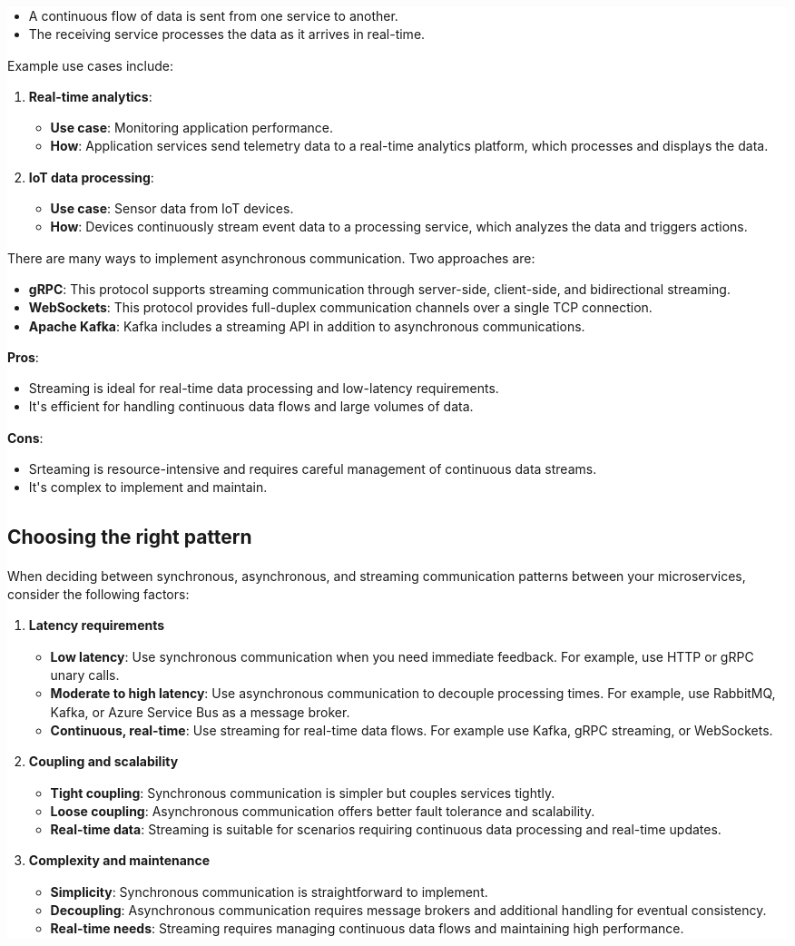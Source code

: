 - A continuous flow of data is sent from one service to another.
- The receiving service processes the data as it arrives in real-time.

Example use cases include:

1. **Real-time analytics**:
   - **Use case**: Monitoring application performance.
   - **How**: Application services send telemetry data to a real-time analytics platform, which processes and displays the data.

1. **IoT data processing**:
   - **Use case**: Sensor data from IoT devices.
   - **How**: Devices continuously stream event data to a processing service, which analyzes the data and triggers actions.

There are many ways to implement asynchronous communication. Two approaches are:

- **gRPC**: This protocol supports streaming communication through server-side, client-side, and bidirectional streaming.
- **WebSockets**: This protocol provides full-duplex communication channels over a single TCP connection.
- **Apache Kafka**: Kafka includes a streaming API in addition to asynchronous communications.

**Pros**:

- Streaming is ideal for real-time data processing and low-latency requirements.
- It's efficient for handling continuous data flows and large volumes of data.

**Cons**:

- Srteaming is resource-intensive and requires careful management of continuous data streams.
- It's complex to implement and maintain.

## Choosing the right pattern

When deciding between synchronous, asynchronous, and streaming communication patterns between your microservices, consider the following factors:

1. **Latency requirements**

   - **Low latency**: Use synchronous communication when you need immediate feedback. For example, use HTTP or gRPC unary calls.
   - **Moderate to high latency**: Use asynchronous communication to decouple processing times. For example, use RabbitMQ, Kafka, or Azure Service Bus as a message broker.
   - **Continuous, real-time**: Use streaming for real-time data flows. For example use Kafka, gRPC streaming, or WebSockets.

1. **Coupling and scalability**

   - **Tight coupling**: Synchronous communication is simpler but couples services tightly.
   - **Loose coupling**: Asynchronous communication offers better fault tolerance and scalability.
   - **Real-time data**: Streaming is suitable for scenarios requiring continuous data processing and real-time updates.

1. **Complexity and maintenance**

   - **Simplicity**: Synchronous communication is straightforward to implement.
   - **Decoupling**: Asynchronous communication requires message brokers and additional handling for eventual consistency.
   - **Real-time needs**: Streaming requires managing continuous data flows and maintaining high performance.
